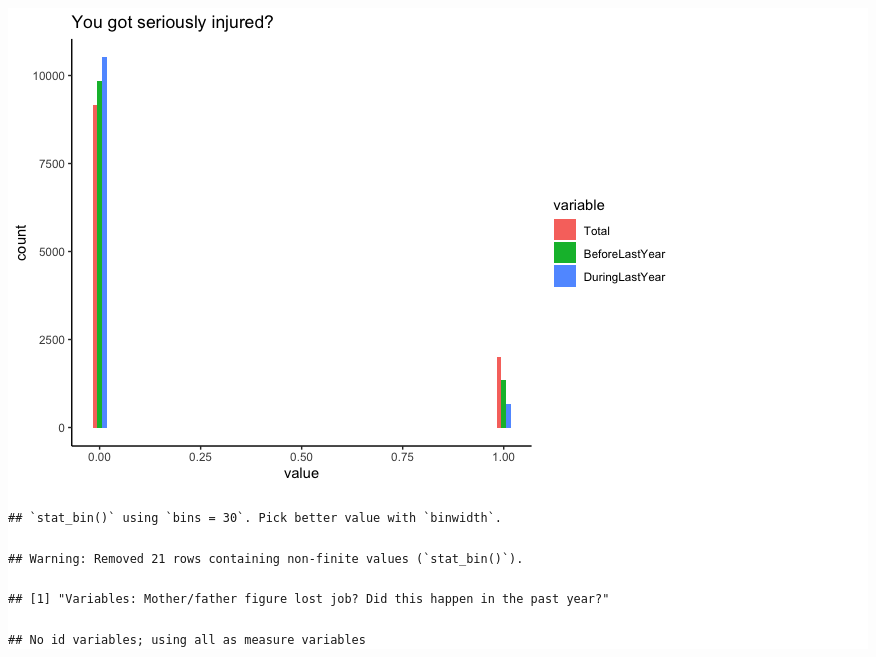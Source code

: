 ![](SampleConstruction_files/figure-gfm/unnamed-chunk-15-9.png)

    ## `stat_bin()` using `bins = 30`. Pick better value with `binwidth`.

    ## Warning: Removed 21 rows containing non-finite values (`stat_bin()`).

    ## [1] "Variables: Mother/father figure lost job? Did this happen in the past year?"

    ## No id variables; using all as measure variables
